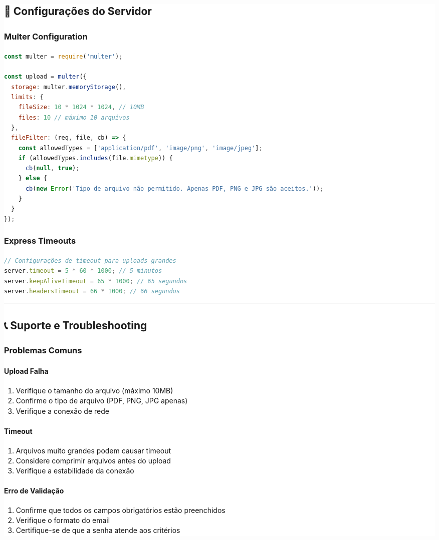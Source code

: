 
## 🔧 Configurações do Servidor

### Multer Configuration
```javascript
const multer = require('multer');

const upload = multer({
  storage: multer.memoryStorage(),
  limits: {
    fileSize: 10 * 1024 * 1024, // 10MB
    files: 10 // máximo 10 arquivos
  },
  fileFilter: (req, file, cb) => {
    const allowedTypes = ['application/pdf', 'image/png', 'image/jpeg'];
    if (allowedTypes.includes(file.mimetype)) {
      cb(null, true);
    } else {
      cb(new Error('Tipo de arquivo não permitido. Apenas PDF, PNG e JPG são aceitos.'));
    }
  }
});
```

### Express Timeouts
```javascript
// Configurações de timeout para uploads grandes
server.timeout = 5 * 60 * 1000; // 5 minutos
server.keepAliveTimeout = 65 * 1000; // 65 segundos
server.headersTimeout = 66 * 1000; // 66 segundos
```

---

## 📞 Suporte e Troubleshooting

### Problemas Comuns

#### Upload Falha
1. Verifique o tamanho do arquivo (máximo 10MB)
2. Confirme o tipo de arquivo (PDF, PNG, JPG apenas)
3. Verifique a conexão de rede

#### Timeout
1. Arquivos muito grandes podem causar timeout
2. Considere comprimir arquivos antes do upload
3. Verifique a estabilidade da conexão

#### Erro de Validação
1. Confirme que todos os campos obrigatórios estão preenchidos
2. Verifique o formato do email
3. Certifique-se de que a senha atende aos critérios
